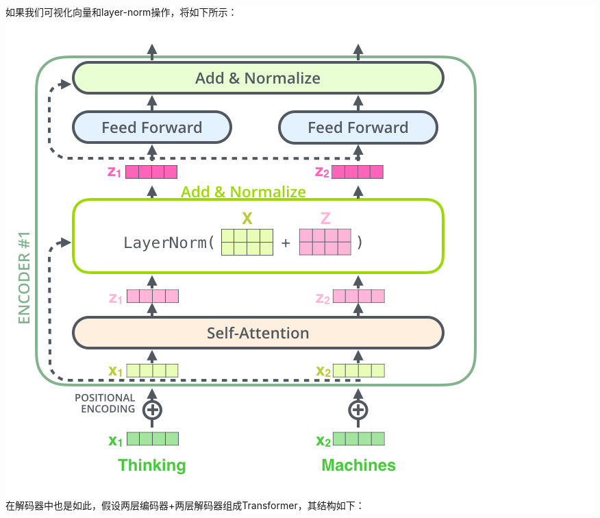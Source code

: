 如果我们可视化向量和layer-norm操作，将如下所示：

![img](./images/transformer_resideual_layer_norm_2.png)

在解码器中也是如此，假设两层编码器+两层解码器组成Transformer，其结构如下：
